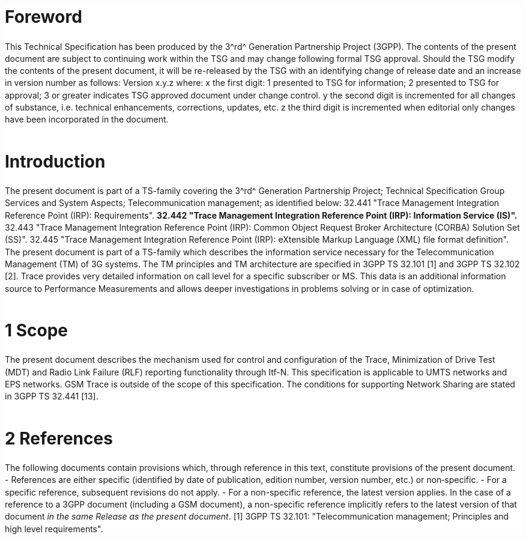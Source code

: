 # Foreword
This Technical Specification has been produced by the 3^rd^ Generation
Partnership Project (3GPP).
The contents of the present document are subject to continuing work within the
TSG and may change following formal TSG approval. Should the TSG modify the
contents of the present document, it will be re-released by the TSG with an
identifying change of release date and an increase in version number as
follows:
Version x.y.z
where:
x the first digit:
1 presented to TSG for information;
2 presented to TSG for approval;
3 or greater indicates TSG approved document under change control.
y the second digit is incremented for all changes of substance, i.e. technical
enhancements, corrections, updates, etc.
z the third digit is incremented when editorial only changes have been
incorporated in the document.
# Introduction
The present document is part of a TS-family covering the 3^rd^ Generation
Partnership Project; Technical Specification Group Services and System
Aspects; Telecommunication management; as identified below:
32.441 \"Trace Management Integration Reference Point (IRP): Requirements\".
**32.442 \"Trace Management Integration Reference Point (IRP): Information
Service (IS)\".**
32.443 \"Trace Management Integration Reference Point (IRP): Common Object
Request Broker Architecture (CORBA) Solution Set (SS)\".
32.445 \"Trace Management Integration Reference Point (IRP): eXtensible Markup
Language (XML) file format definition\".
The present document is part of a TS-family which describes the information
service necessary for the Telecommunication Management (TM) of 3G systems. The
TM principles and TM architecture are specified in 3GPP TS 32.101 [1] and 3GPP
TS 32.102 [2].
Trace provides very detailed information on call level for a specific
subscriber or MS. This data is an additional information source to Performance
Measurements and allows deeper investigations in problems solving or in case
of optimization.
# 1 Scope
The present document describes the mechanism used for control and
configuration of the Trace, Minimization of Drive Test (MDT) and Radio Link
Failure (RLF) reporting functionality through Itf-N. This specification is
applicable to UMTS networks and EPS networks. GSM Trace is outside of the
scope of this specification.
The conditions for supporting Network Sharing are stated in 3GPP TS 32.441
[13].
# 2 References
The following documents contain provisions which, through reference in this
text, constitute provisions of the present document.
\- References are either specific (identified by date of publication, edition
number, version number, etc.) or non‑specific.
\- For a specific reference, subsequent revisions do not apply.
\- For a non-specific reference, the latest version applies. In the case of a
reference to a 3GPP document (including a GSM document), a non-specific
reference implicitly refers to the latest version of that document _in the
same Release as the present document_.
[1] 3GPP TS 32.101: \"Telecommunication management; Principles and high level
requirements\".